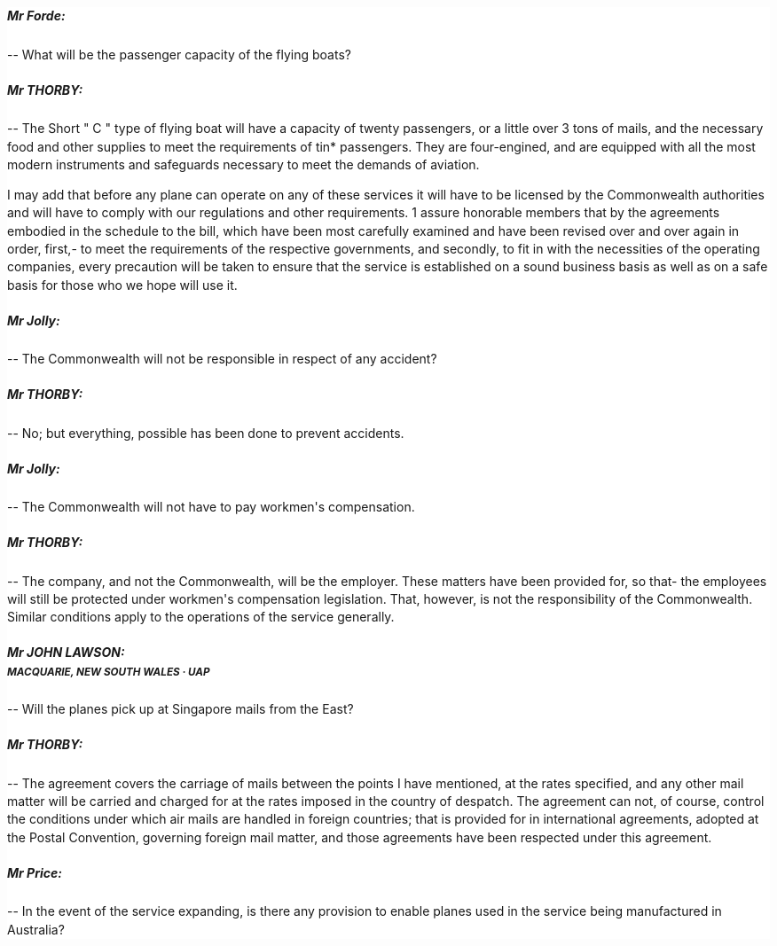 ##### Mr Forde:

-- What will be the passenger capacity of the flying boats? 

##### Mr THORBY:

-- The Short " C " type of flying boat will have a capacity of twenty passengers, or a little over 3 tons of mails, and the necessary food and other supplies to meet the requirements of tin* passengers. They are four-engined, and are equipped with all the most modern instruments and safeguards necessary to meet the demands of aviation. 

I may add that before any plane can operate on any of these services it will have to be licensed by the Commonwealth authorities and will have to comply with our regulations and other requirements. 1 assure honorable members that by the agreements embodied in the schedule to the bill, which have been most carefully examined and have been revised over and over again in order, first,- to meet the requirements of the respective governments, and secondly, to fit in with the necessities of the operating companies, every precaution will be taken to ensure that the service is established on a sound business basis as well as on a safe basis for those who we hope will use it. 

##### Mr Jolly:

-- The Commonwealth will not be responsible in respect of any accident? 

##### Mr THORBY:

-- No; but everything, possible has been done to prevent accidents. 

##### Mr Jolly:

-- The Commonwealth will not have to pay workmen's compensation. 

##### Mr THORBY:

-- The company, and not the Commonwealth, will be the employer. These matters have been provided for, so that- the employees will still be protected under workmen's compensation legislation. That, however, is not the responsibility of the Commonwealth. Similar conditions apply to the operations of the service generally. 

##### Mr JOHN LAWSON:<br><small class="text-muted">MACQUARIE, NEW SOUTH WALES &middot; UAP</small>

-- Will the planes pick up at Singapore mails from the East? 

##### Mr THORBY:

-- The agreement covers the carriage of mails between the points I have mentioned, at the rates specified, and any other mail matter will be carried and charged for at the rates imposed in the country of despatch. The agreement can not, of course, control the conditions under which air mails are handled in foreign countries; that is provided for in international agreements, adopted at the Postal Convention, governing foreign mail matter, and those agreements have been respected under this agreement. 

##### Mr Price:

-- In the event of the service expanding, is there any provision to enable planes used in the service being manufactured in Australia? 
